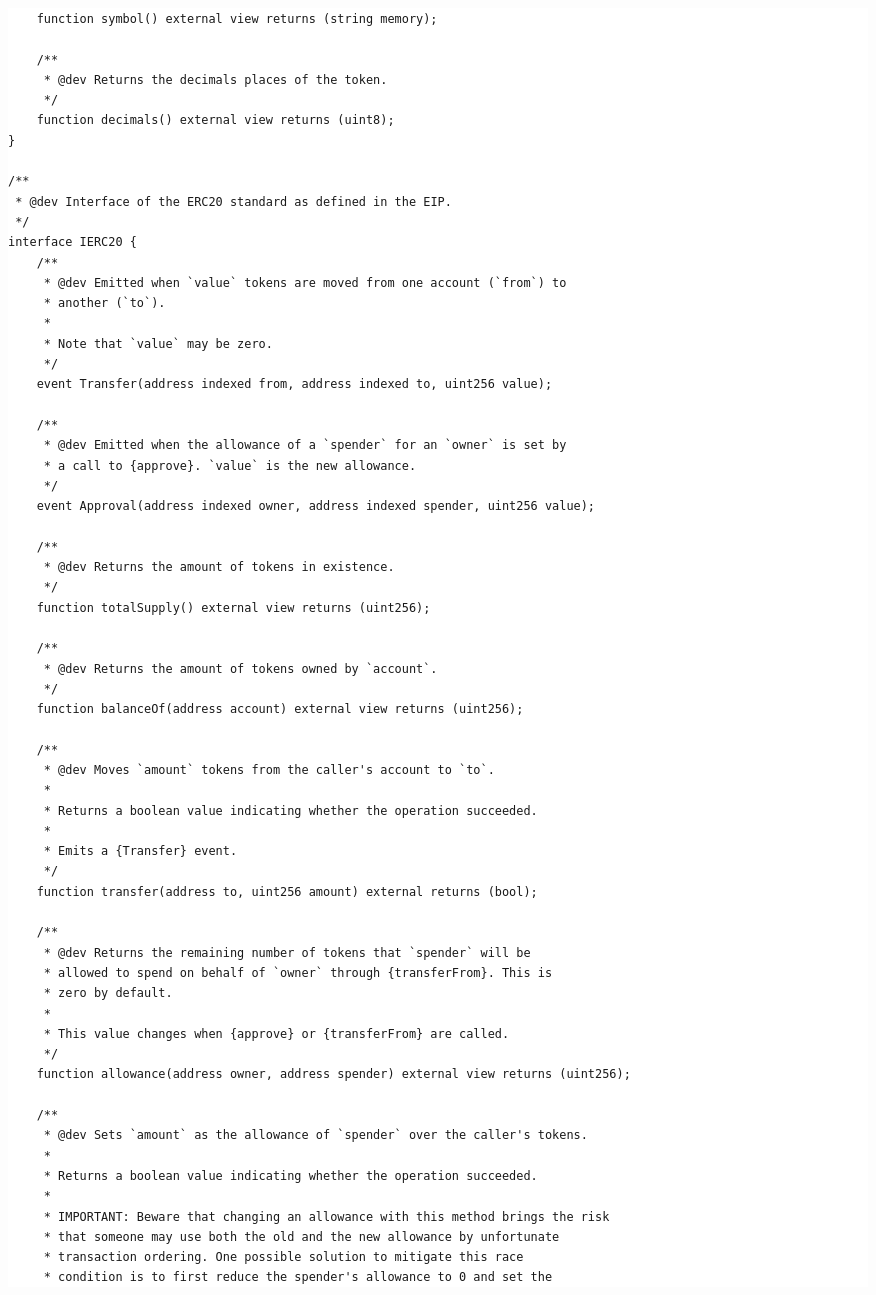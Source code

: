 ```
    function symbol() external view returns (string memory);

    /**
     * @dev Returns the decimals places of the token.
     */
    function decimals() external view returns (uint8);
}

/**
 * @dev Interface of the ERC20 standard as defined in the EIP.
 */
interface IERC20 {
    /**
     * @dev Emitted when `value` tokens are moved from one account (`from`) to
     * another (`to`).
     *
     * Note that `value` may be zero.
     */
    event Transfer(address indexed from, address indexed to, uint256 value);

    /**
     * @dev Emitted when the allowance of a `spender` for an `owner` is set by
     * a call to {approve}. `value` is the new allowance.
     */
    event Approval(address indexed owner, address indexed spender, uint256 value);

    /**
     * @dev Returns the amount of tokens in existence.
     */
    function totalSupply() external view returns (uint256);

    /**
     * @dev Returns the amount of tokens owned by `account`.
     */
    function balanceOf(address account) external view returns (uint256);

    /**
     * @dev Moves `amount` tokens from the caller's account to `to`.
     *
     * Returns a boolean value indicating whether the operation succeeded.
     *
     * Emits a {Transfer} event.
     */
    function transfer(address to, uint256 amount) external returns (bool);

    /**
     * @dev Returns the remaining number of tokens that `spender` will be
     * allowed to spend on behalf of `owner` through {transferFrom}. This is
     * zero by default.
     *
     * This value changes when {approve} or {transferFrom} are called.
     */
    function allowance(address owner, address spender) external view returns (uint256);

    /**
     * @dev Sets `amount` as the allowance of `spender` over the caller's tokens.
     *
     * Returns a boolean value indicating whether the operation succeeded.
     *
     * IMPORTANT: Beware that changing an allowance with this method brings the risk
     * that someone may use both the old and the new allowance by unfortunate
     * transaction ordering. One possible solution to mitigate this race
     * condition is to first reduce the spender's allowance to 0 and set the
```
